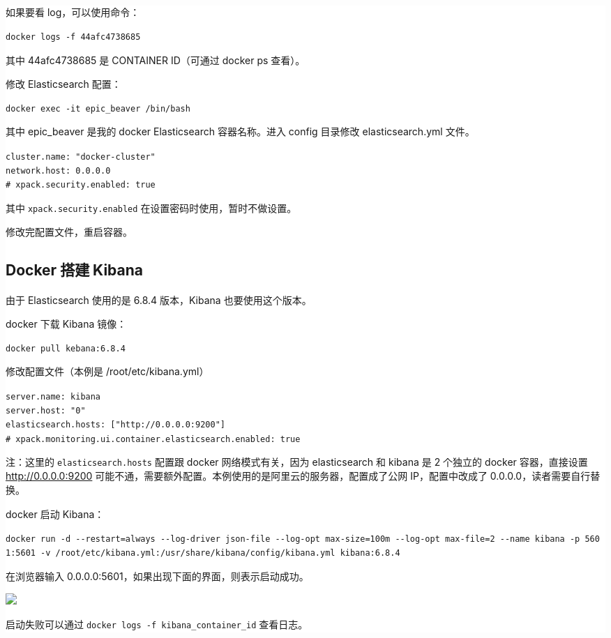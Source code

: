 如果要看 log，可以使用命令：

```
docker logs -f 44afc4738685
```

其中 44afc4738685 是 CONTAINER ID（可通过 docker ps 查看）。

修改 Elasticsearch 配置：

```
docker exec -it epic_beaver /bin/bash
```

其中 epic_beaver 是我的 docker Elasticsearch 容器名称。进入 config 目录修改 elasticsearch.yml 文件。

```
cluster.name: "docker-cluster"
network.host: 0.0.0.0
# xpack.security.enabled: true
```

其中 `xpack.security.enabled` 在设置密码时使用，暂时不做设置。

修改完配置文件，重启容器。

## Docker 搭建 Kibana

由于 Elasticsearch 使用的是 6.8.4 版本，Kibana 也要使用这个版本。

docker 下载 Kibana 镜像：

```
docker pull kebana:6.8.4
```

修改配置文件（本例是 /root/etc/kibana.yml）

```
server.name: kibana
server.host: "0"
elasticsearch.hosts: ["http://0.0.0.0:9200"]
# xpack.monitoring.ui.container.elasticsearch.enabled: true
```

注：这里的 `elasticsearch.hosts` 配置跟 docker 网络模式有关，因为 elasticsearch 和 kibana 是 2 个独立的 docker 容器，直接设置 http://0.0.0.0:9200 可能不通，需要额外配置。本例使用的是阿里云的服务器，配置成了公网 IP，配置中改成了 0.0.0.0，读者需要自行替换。

docker 启动 Kibana：

```
docker run -d --restart=always --log-driver json-file --log-opt max-size=100m --log-opt max-file=2 --name kibana -p 5601:5601 -v /root/etc/kibana.yml:/usr/share/kibana/config/kibana.yml kibana:6.8.4
```

在浏览器输入 0.0.0.0:5601，如果出现下面的界面，则表示启动成功。

![](http://yano.oss-cn-beijing.aliyuncs.com/2020-07-02-144919.png)

启动失败可以通过 `docker logs -f kibana_container_id` 查看日志。
